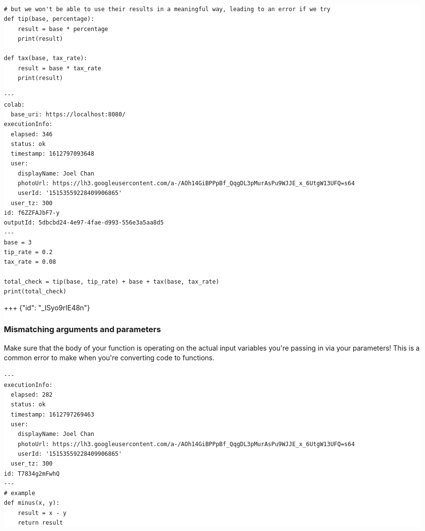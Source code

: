 ```{code-cell} ipython3
# but we won't be able to use their results in a meaningful way, leading to an error if we try
def tip(base, percentage):
    result = base * percentage
    print(result)
    
def tax(base, tax_rate):
    result = base * tax_rate
    print(result)
```

```{code-cell} ipython3
---
colab:
  base_uri: https://localhost:8080/
executionInfo:
  elapsed: 346
  status: ok
  timestamp: 1612797093648
  user:
    displayName: Joel Chan
    photoUrl: https://lh3.googleusercontent.com/a-/AOh14GiBPPpBf_QqgDL3pMurAsPu9WJJE_x_6UtgW13UFQ=s64
    userId: '15153559228409906865'
  user_tz: 300
id: f6ZZFAJbF7-y
outputId: 5dbcbd24-4e97-4fae-d993-556e3a5aa8d5
---
base = 3
tip_rate = 0.2
tax_rate = 0.08

total_check = tip(base, tip_rate) + base + tax(base, tax_rate)
print(total_check)
```

+++ {"id": "_ISyo9rIE48n"}

### Mismatching arguments and parameters

Make sure that the body of your function is operating on the actual input variables you're passing in via your parameters! This is a common error to make when you're converting code to functions.

```{code-cell} ipython3
---
executionInfo:
  elapsed: 282
  status: ok
  timestamp: 1612797269463
  user:
    displayName: Joel Chan
    photoUrl: https://lh3.googleusercontent.com/a-/AOh14GiBPPpBf_QqgDL3pMurAsPu9WJJE_x_6UtgW13UFQ=s64
    userId: '15153559228409906865'
  user_tz: 300
id: T7834g2mFwhQ
---
# example
def minus(x, y):
    result = x - y
    return result
```
